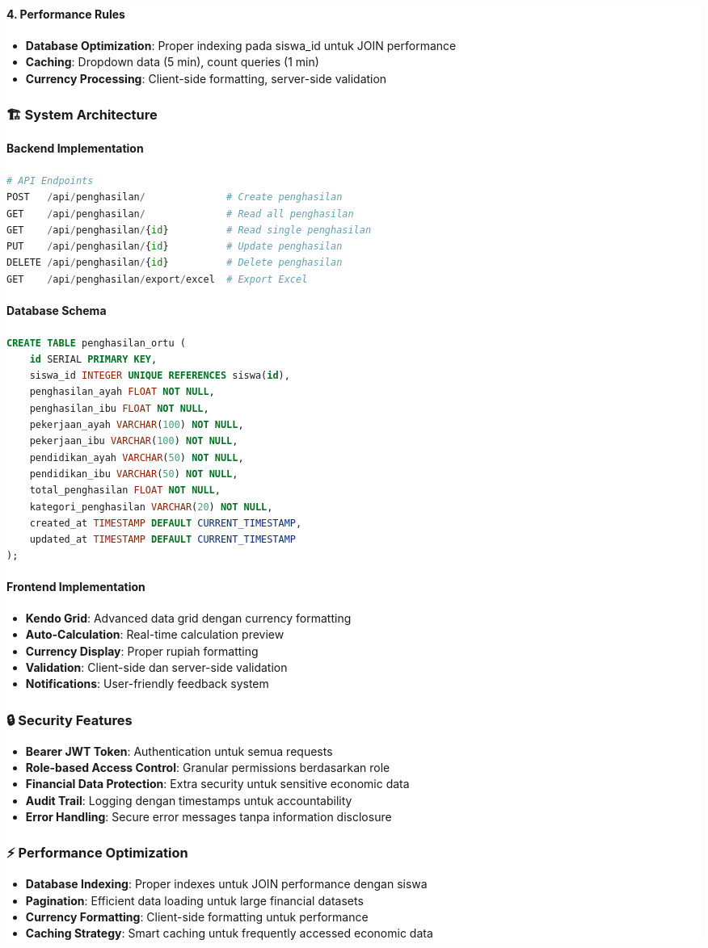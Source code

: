 #### 4. Performance Rules
- **Database Optimization**: Proper indexing pada siswa_id untuk JOIN performance
- **Caching**: Dropdown data (5 min), count queries (1 min)
- **Currency Processing**: Client-side formatting, server-side validation

### 🏗️ **System Architecture**

#### Backend Implementation
```python
# API Endpoints
POST   /api/penghasilan/              # Create penghasilan
GET    /api/penghasilan/              # Read all penghasilan
GET    /api/penghasilan/{id}          # Read single penghasilan
PUT    /api/penghasilan/{id}          # Update penghasilan
DELETE /api/penghasilan/{id}          # Delete penghasilan
GET    /api/penghasilan/export/excel  # Export Excel
```

#### Database Schema
```sql
CREATE TABLE penghasilan_ortu (
    id SERIAL PRIMARY KEY,
    siswa_id INTEGER UNIQUE REFERENCES siswa(id),
    penghasilan_ayah FLOAT NOT NULL,
    penghasilan_ibu FLOAT NOT NULL,
    pekerjaan_ayah VARCHAR(100) NOT NULL,
    pekerjaan_ibu VARCHAR(100) NOT NULL,
    pendidikan_ayah VARCHAR(50) NOT NULL,
    pendidikan_ibu VARCHAR(50) NOT NULL,
    total_penghasilan FLOAT NOT NULL,
    kategori_penghasilan VARCHAR(20) NOT NULL,
    created_at TIMESTAMP DEFAULT CURRENT_TIMESTAMP,
    updated_at TIMESTAMP DEFAULT CURRENT_TIMESTAMP
);
```

#### Frontend Implementation
- **Kendo Grid**: Advanced data grid dengan currency formatting
- **Auto-Calculation**: Real-time calculation preview
- **Currency Display**: Proper rupiah formatting
- **Validation**: Client-side dan server-side validation
- **Notifications**: User-friendly feedback system

### 🔒 **Security Features**
- **Bearer JWT Token**: Authentication untuk semua requests
- **Role-based Access Control**: Granular permissions berdasarkan role
- **Financial Data Protection**: Extra security untuk sensitive economic data
- **Audit Trail**: Logging dengan timestamps untuk accountability
- **Error Handling**: Secure error messages tanpa information disclosure

### ⚡ **Performance Optimization**
- **Database Indexing**: Proper indexes untuk JOIN performance dengan siswa
- **Pagination**: Efficient data loading untuk large financial datasets
- **Currency Formatting**: Client-side formatting untuk performance
- **Caching Strategy**: Smart caching untuk frequently accessed economic data
